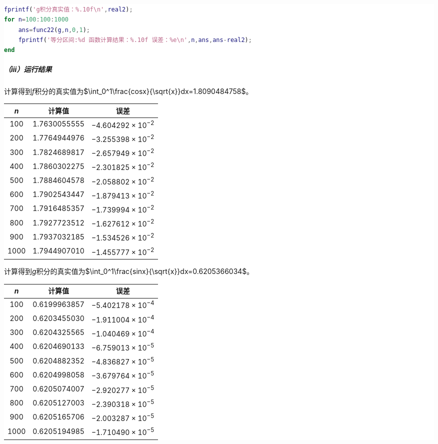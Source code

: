 ```matlab
fprintf('g积分真实值：%.10f\n',real2);
for n=100:100:1000 
    ans=func22(g,n,0,1);
    fprintf('等分区间:%d 函数计算结果：%.10f 误差：%e\n',n,ans,ans-real2);
end
```

##### （iii）运行结果

计算得到$f$积分的真实值为$\int_0^1\frac{cosx}{\sqrt{x}}dx=1.8090484758$。

|  $n$   |     计算值     |           误差            |
| :----: | :------------: | :-----------------------: |
| $100$  | $1.7630055555$ | $-4.604292\times 10^{-2}$ |
| $200$  | $1.7764944976$ | $-3.255398\times 10^{-2}$ |
| $300$  | $1.7824689817$ | $-2.657949\times 10^{-2}$ |
| $400$  | $1.7860302275$ | $-2.301825\times 10^{-2}$ |
| $500$  | $1.7884604578$ | $-2.058802\times 10^{-2}$ |
| $600$  | $1.7902543447$ | $-1.879413\times 10^{-2}$ |
| $700$  | $1.7916485357$ | $-1.739994\times 10^{-2}$ |
| $800$  | $1.7927723512$ | $-1.627612\times 10^{-2}$ |
| $900$  | $1.7937032185$ | $-1.534526\times 10^{-2}$ |
| $1000$ | $1.7944907010$ | $-1.455777\times 10^{-2}$ |

计算得到$g$积分的真实值为$\int_0^1\frac{sinx}{\sqrt{x}}dx=0.6205366034$。

|  $n$   |     计算值     |           误差            |
| :----: | :------------: | :-----------------------: |
| $100$  | $0.6199963857$ | $-5.402178\times 10^{-4}$ |
| $200$  | $0.6203455030$ | $-1.911004\times 10^{-4}$ |
| $300$  | $0.6204325565$ | $-1.040469\times 10^{-4}$ |
| $400$  | $0.6204690133$ | $-6.759013\times 10^{-5}$ |
| $500$  | $0.6204882352$ | $-4.836827\times 10^{-5}$ |
| $600$  | $0.6204998058$ | $-3.679764\times 10^{-5}$ |
| $700$  | $0.6205074007$ | $-2.920277\times 10^{-5}$ |
| $800$  | $0.6205127003$ | $-2.390318\times 10^{-5}$ |
| $900$  | $0.6205165706$ | $-2.003287\times 10^{-5}$ |
| $1000$ | $0.6205194985$ | $-1.710490\times 10^{-5}$ |

